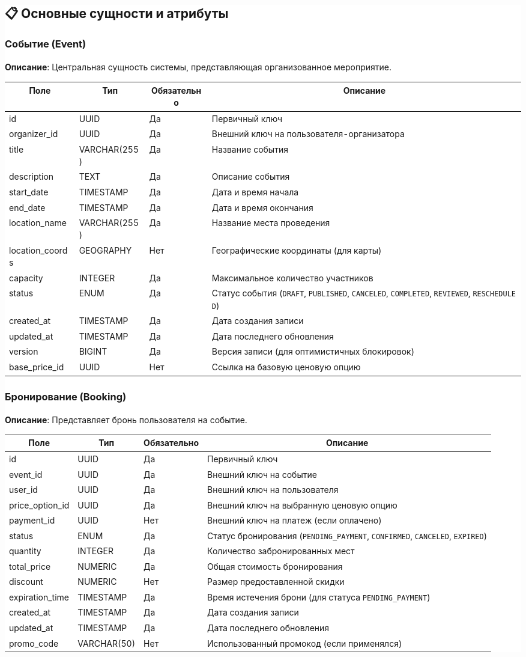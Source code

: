 
## 📋 Основные сущности и атрибуты

### Событие (Event)

**Описание**: Центральная сущность системы, представляющая организованное мероприятие.

| Поле | Тип | Обязательно | Описание |
|------|-----|-------------|----------|
| id | UUID | Да | Первичный ключ |
| organizer_id | UUID | Да | Внешний ключ на пользователя-организатора |
| title | VARCHAR(255) | Да | Название события |
| description | TEXT | Да | Описание события |
| start_date | TIMESTAMP | Да | Дата и время начала |
| end_date | TIMESTAMP | Да | Дата и время окончания |
| location_name | VARCHAR(255) | Да | Название места проведения |
| location_coords | GEOGRAPHY | Нет | Географические координаты (для карты) |
| capacity | INTEGER | Да | Максимальное количество участников |
| status | ENUM | Да | Статус события (`DRAFT`, `PUBLISHED`, `CANCELED`, `COMPLETED`, `REVIEWED`, `RESCHEDULED`) |
| created_at | TIMESTAMP | Да | Дата создания записи |
| updated_at | TIMESTAMP | Да | Дата последнего обновления |
| version | BIGINT | Да | Версия записи (для оптимистичных блокировок) |
| base_price_id | UUID | Нет | Ссылка на базовую ценовую опцию |

### Бронирование (Booking)

**Описание**: Представляет бронь пользователя на событие.

| Поле | Тип | Обязательно | Описание |
|------|-----|-------------|----------|
| id | UUID | Да | Первичный ключ |
| event_id | UUID | Да | Внешний ключ на событие |
| user_id | UUID | Да | Внешний ключ на пользователя |
| price_option_id | UUID | Да | Внешний ключ на выбранную ценовую опцию |
| payment_id | UUID | Нет | Внешний ключ на платеж (если оплачено) |
| status | ENUM | Да | Статус бронирования (`PENDING_PAYMENT`, `CONFIRMED`, `CANCELED`, `EXPIRED`) |
| quantity | INTEGER | Да | Количество забронированных мест |
| total_price | NUMERIC | Да | Общая стоимость бронирования |
| discount | NUMERIC | Нет | Размер предоставленной скидки |
| expiration_time | TIMESTAMP | Да | Время истечения брони (для статуса `PENDING_PAYMENT`) |
| created_at | TIMESTAMP | Да | Дата создания записи |
| updated_at | TIMESTAMP | Да | Дата последнего обновления |
| promo_code | VARCHAR(50) | Нет | Использованный промокод (если применялся) |
